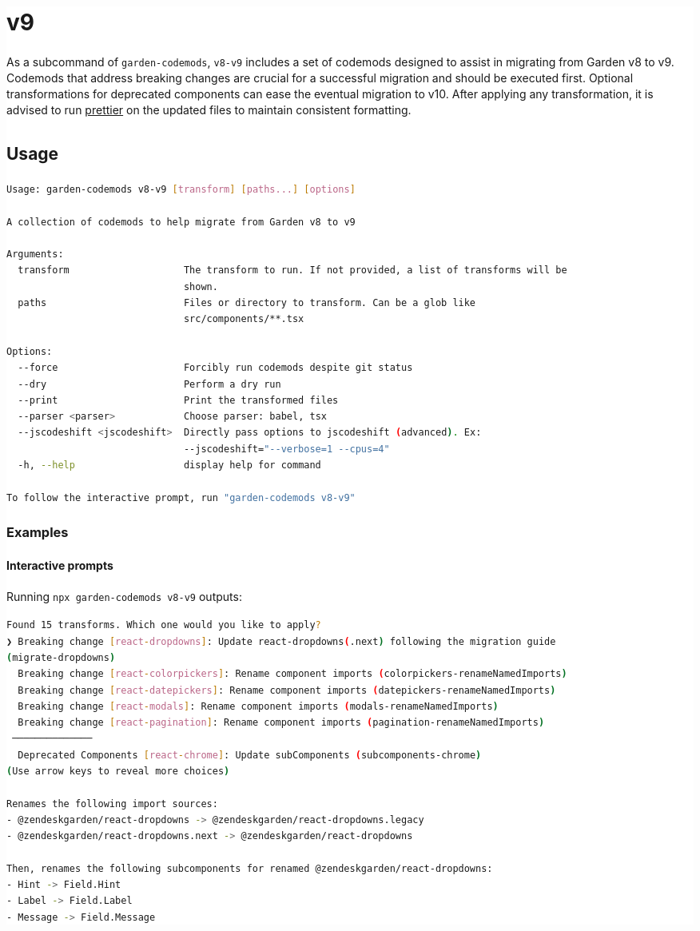 # v9

As a subcommand of `garden-codemods`, `v8-v9` includes a set of codemods designed to
assist in migrating from Garden v8 to v9. Codemods that address breaking changes are crucial for a
successful migration and should be executed first. Optional transformations
for deprecated components can ease the eventual migration to v10. After applying any transformation,
it is advised to run [prettier](https://prettier.io/) on the updated files to maintain consistent formatting.

## Usage

```sh
Usage: garden-codemods v8-v9 [transform] [paths...] [options]

A collection of codemods to help migrate from Garden v8 to v9

Arguments:
  transform                    The transform to run. If not provided, a list of transforms will be
                               shown.
  paths                        Files or directory to transform. Can be a glob like
                               src/components/**.tsx

Options:
  --force                      Forcibly run codemods despite git status
  --dry                        Perform a dry run
  --print                      Print the transformed files
  --parser <parser>            Choose parser: babel, tsx
  --jscodeshift <jscodeshift>  Directly pass options to jscodeshift (advanced). Ex:
                               --jscodeshift="--verbose=1 --cpus=4"
  -h, --help                   display help for command

To follow the interactive prompt, run "garden-codemods v8-v9"
```

### Examples

#### Interactive prompts

Running `npx garden-codemods v8-v9` outputs:

```sh
Found 15 transforms. Which one would you like to apply?
❯ Breaking change [react-dropdowns]: Update react-dropdowns(.next) following the migration guide
(migrate-dropdowns)
  Breaking change [react-colorpickers]: Rename component imports (colorpickers-renameNamedImports)
  Breaking change [react-datepickers]: Rename component imports (datepickers-renameNamedImports)
  Breaking change [react-modals]: Rename component imports (modals-renameNamedImports)
  Breaking change [react-pagination]: Rename component imports (pagination-renameNamedImports)
 ──────────────
  Deprecated Components [react-chrome]: Update subComponents (subcomponents-chrome)
(Use arrow keys to reveal more choices)

Renames the following import sources:
- @zendeskgarden/react-dropdowns -> @zendeskgarden/react-dropdowns.legacy
- @zendeskgarden/react-dropdowns.next -> @zendeskgarden/react-dropdowns

Then, renames the following subcomponents for renamed @zendeskgarden/react-dropdowns:
- Hint -> Field.Hint
- Label -> Field.Label
- Message -> Field.Message
```
